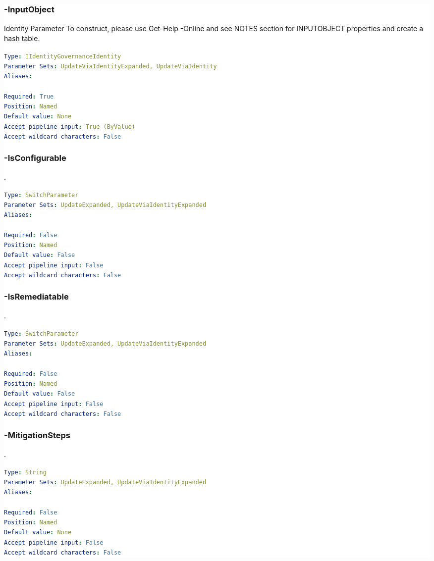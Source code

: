### -InputObject
Identity Parameter
To construct, please use Get-Help -Online and see NOTES section for INPUTOBJECT properties and create a hash table.

```yaml
Type: IIdentityGovernanceIdentity
Parameter Sets: UpdateViaIdentityExpanded, UpdateViaIdentity
Aliases:

Required: True
Position: Named
Default value: None
Accept pipeline input: True (ByValue)
Accept wildcard characters: False
```

### -IsConfigurable
.

```yaml
Type: SwitchParameter
Parameter Sets: UpdateExpanded, UpdateViaIdentityExpanded
Aliases:

Required: False
Position: Named
Default value: False
Accept pipeline input: False
Accept wildcard characters: False
```

### -IsRemediatable
.

```yaml
Type: SwitchParameter
Parameter Sets: UpdateExpanded, UpdateViaIdentityExpanded
Aliases:

Required: False
Position: Named
Default value: False
Accept pipeline input: False
Accept wildcard characters: False
```

### -MitigationSteps
.

```yaml
Type: String
Parameter Sets: UpdateExpanded, UpdateViaIdentityExpanded
Aliases:

Required: False
Position: Named
Default value: None
Accept pipeline input: False
Accept wildcard characters: False
```
